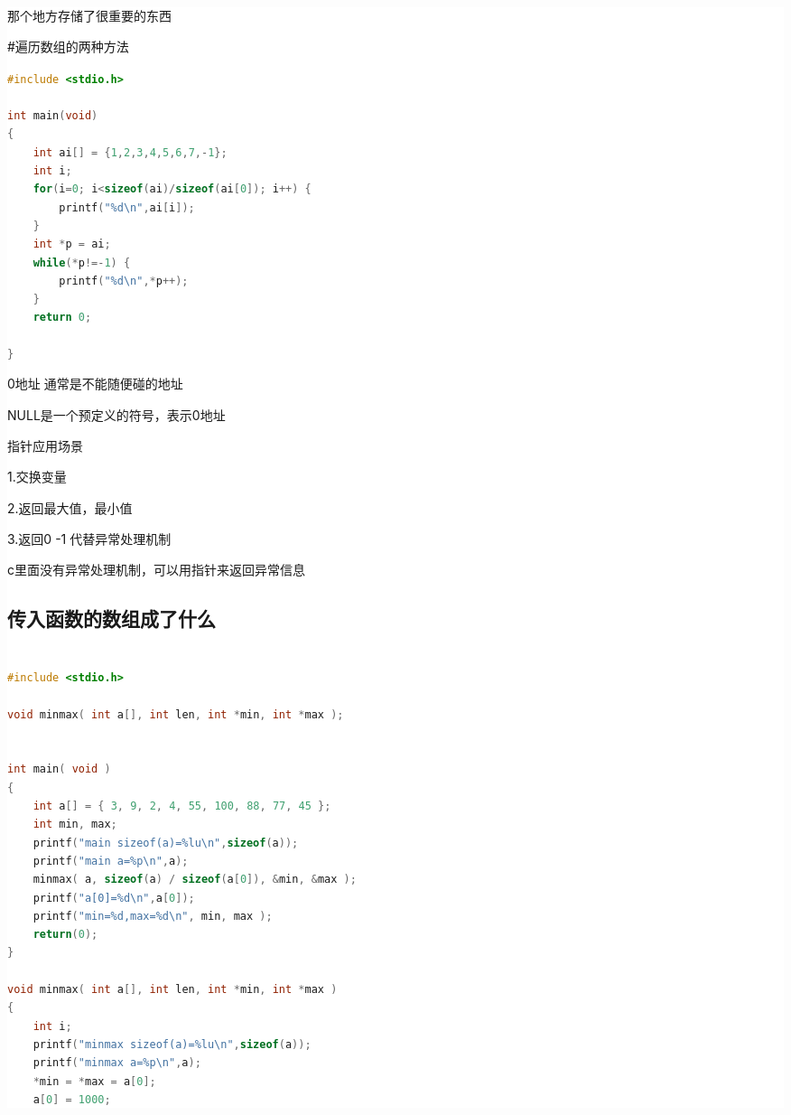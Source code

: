 那个地方存储了很重要的东西



#遍历数组的两种方法

```c
#include <stdio.h>

int main(void)
{
	int ai[] = {1,2,3,4,5,6,7,-1};
	int i;
	for(i=0; i<sizeof(ai)/sizeof(ai[0]); i++) {
		printf("%d\n",ai[i]);
	}
	int *p = ai;
	while(*p!=-1) {
		printf("%d\n",*p++);
	}
	return 0;
	
} 
```

0地址 通常是不能随便碰的地址

NULL是一个预定义的符号，表示0地址



指针应用场景

1.交换变量

2.返回最大值，最小值

3.返回0 -1 代替异常处理机制

c里面没有异常处理机制，可以用指针来返回异常信息



## 传入函数的数组成了什么

```c

#include <stdio.h>

void minmax( int a[], int len, int *min, int *max );


int main( void )
{
	int	a[] = { 3, 9, 2, 4, 55, 100, 88, 77, 45 };
	int	min, max;
	printf("main sizeof(a)=%lu\n",sizeof(a));
	printf("main a=%p\n",a);
	minmax( a, sizeof(a) / sizeof(a[0]), &min, &max );
	printf("a[0]=%d\n",a[0]);
	printf("min=%d,max=%d\n", min, max );
	return(0);
}

void minmax( int a[], int len, int *min, int *max )
{
	int i;
	printf("minmax sizeof(a)=%lu\n",sizeof(a));
	printf("minmax a=%p\n",a);
	*min = *max = a[0];
	a[0] = 1000;
```